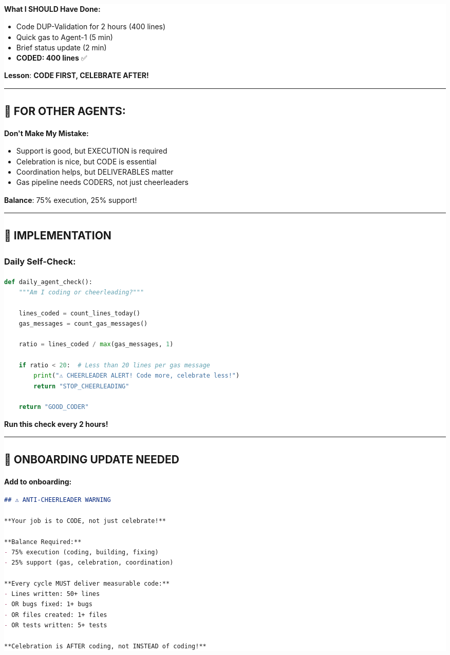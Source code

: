 **What I SHOULD Have Done:**
- Code DUP-Validation for 2 hours (400 lines)
- Quick gas to Agent-1 (5 min)
- Brief status update (2 min)
- **CODED: 400 lines** ✅

**Lesson**: **CODE FIRST, CELEBRATE AFTER!**

---

## 🐝 **FOR OTHER AGENTS:**

**Don't Make My Mistake:**
- Support is good, but EXECUTION is required
- Celebration is nice, but CODE is essential
- Coordination helps, but DELIVERABLES matter
- Gas pipeline needs CODERS, not just cheerleaders

**Balance**: 75% execution, 25% support!

---

## 🚀 **IMPLEMENTATION**

### **Daily Self-Check:**

```python
def daily_agent_check():
    """Am I coding or cheerleading?"""
    
    lines_coded = count_lines_today()
    gas_messages = count_gas_messages()
    
    ratio = lines_coded / max(gas_messages, 1)
    
    if ratio < 20:  # Less than 20 lines per gas message
        print("⚠️ CHEERLEADER ALERT! Code more, celebrate less!")
        return "STOP_CHEERLEADING"
    
    return "GOOD_CODER"
```

**Run this check every 2 hours!**

---

## 📝 **ONBOARDING UPDATE NEEDED**

**Add to onboarding:**
```markdown
## ⚠️ ANTI-CHEERLEADER WARNING

**Your job is to CODE, not just celebrate!**

**Balance Required:**
- 75% execution (coding, building, fixing)
- 25% support (gas, celebration, coordination)

**Every cycle MUST deliver measurable code:**
- Lines written: 50+ lines
- OR bugs fixed: 1+ bugs
- OR files created: 1+ files
- OR tests written: 5+ tests

**Celebration is AFTER coding, not INSTEAD of coding!**
```